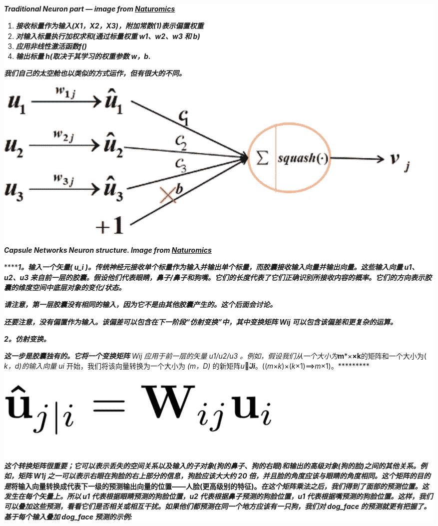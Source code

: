 *****Traditional Neuron part — image from [Naturomics](https://github.com/naturomics/CapsNet-Tensorflow)*****

1.  *****接收标量作为输入(X1，X2，X3)，附加常数(1)表示偏置权重*****
2.  *****对输入标量执行加权求和(通过标量权重 w1、w2、w3 和 b)*****
3.  *****应用非线性激活函数*f()******
4.  *****输出标量 h(取决于其学习的权重参数 *w，b.******

*****我们自己的太空舱也以类似的方式运作，但有很大的不同。*****

*****![](img/e30c6e13ba4ecb5b3b3b278b35a14da1.png)*****

*****Capsule Networks Neuron structure. Image from [Naturomics](https://github.com/naturomics/CapsNet-Tensorflow)*****

*******1。输入一个矢量( *u_i* )。**传统神经元接收单个标量作为输入并输出单个标量，而胶囊接收输入向量并输出向量。这些输入向量 *u1、u2、u3* 来自前一层的胶囊。假设他们代表眼睛，鼻子/鼻子和狗嘴。它们的长度代表了它们正确识别所接收内容的概率。它们的方向表示胶囊的维度空间中底层对象的变化/状态。*****

*****请注意，第一层胶囊没有相同的输入，因为它不是由其他胶囊产生的。这个后面会讨论。*****

*****还要注意，没有*偏置*作为输入。该偏差可以包含在下一阶段“仿射变换”中，其中变换矩阵 Wij 可以包含该偏差和更复杂的运算。*****

*******2。仿射变换**。*****

*****这一步是胶囊独有的。它将一个**变换矩阵** *Wij* 应用于前一层的矢量 *u1/u2/u3* 。例如，假设我们从一个大小为***m***×**×k**的矩阵和一个大小为( *k，d)*的输入*向量 ui* 开始，我们将该向量转换为一个大小为 *(m，D)* 的新矩阵*u*【̂***Ji***。((*m*×*k*)×(*k*×1)⟹*m*×1)。*********

*******![](img/40297e473574b42e40831d734526d7f6.png)*******

*******这个转换矩阵很重要；它可以表示丢失的**空间关系**以及输入的子对象(狗的鼻子、狗的右眼)和输出的高级对象(狗的脸)之间的其他关系。例如，矩阵 W1j 之一可以表示右眼在狗脸的右上部分的信息，狗脸应该大大约 20 倍，并且脸的角度应该与眼睛的角度相同。这个矩阵的目的是*将输入向量转换成代表下一级的预测输出向量的位置——人脸(更高级别的特征)。*在这个矩阵乘法之后，我们得到了面部的预测位置。这发生在每个矢量上。所以 u1 代表根据眼睛预测的狗脸位置，u2 代表根据鼻子预测的狗脸位置，u1 代表根据嘴预测的狗脸位置。这样，我们可以叠加这些预测，看看它们是否相关或相互干扰。如果他们都预测在同一个地方应该有一只狗，我们对 dog_face 的预测就更有把握了。基于每个输入叠加 dog_face 预测的示例:*******
